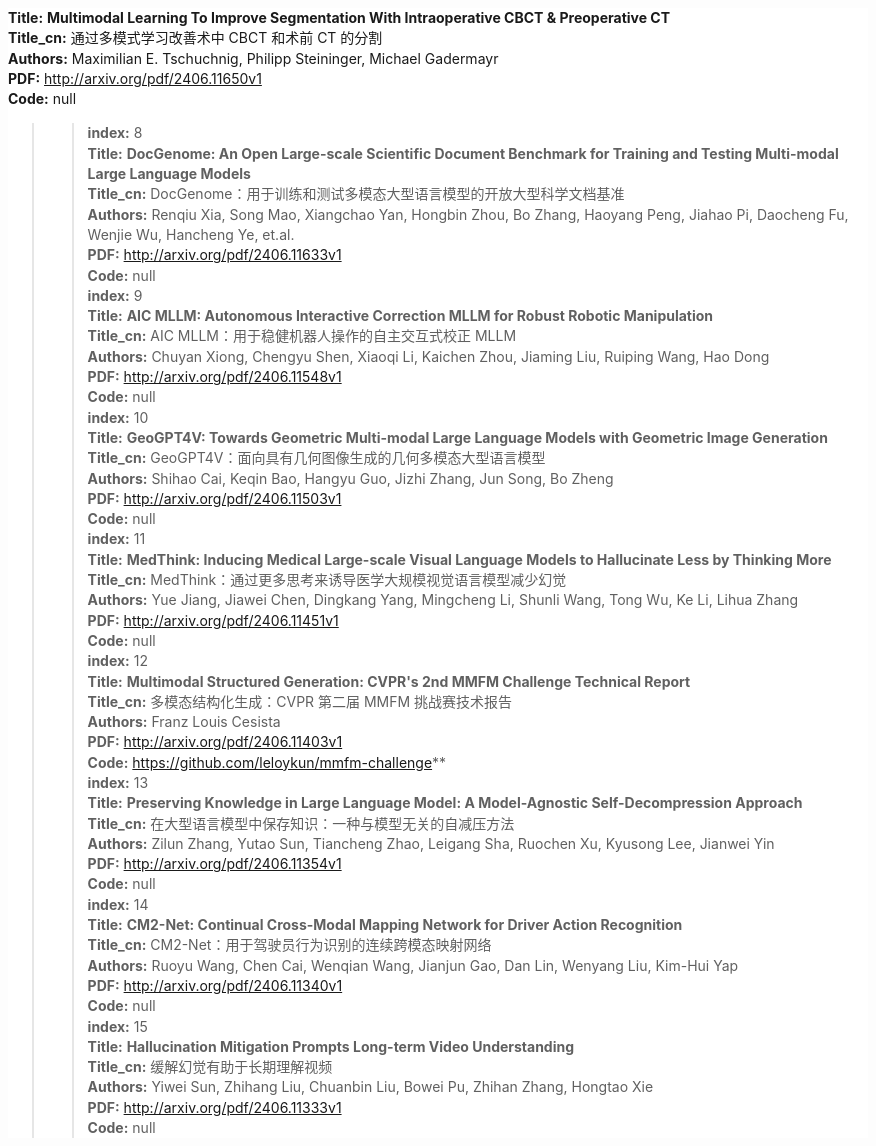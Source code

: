 **Title:** **Multimodal Learning To Improve Segmentation With Intraoperative CBCT & Preoperative CT**<br />
**Title_cn:** 通过多模式学习改善术中 CBCT 和术前 CT 的分割<br />
**Authors:** Maximilian E. Tschuchnig, Philipp Steininger, Michael Gadermayr<br />
**PDF:** <http://arxiv.org/pdf/2406.11650v1><br />
**Code:** null<br />
>>**index:** 8<br />
**Title:** **DocGenome: An Open Large-scale Scientific Document Benchmark for Training and Testing Multi-modal Large Language Models**<br />
**Title_cn:** DocGenome：用于训练和测试多模态大型语言模型的开放大型科学文档基准<br />
**Authors:** Renqiu Xia, Song Mao, Xiangchao Yan, Hongbin Zhou, Bo Zhang, Haoyang Peng, Jiahao Pi, Daocheng Fu, Wenjie Wu, Hancheng Ye, et.al.<br />
**PDF:** <http://arxiv.org/pdf/2406.11633v1><br />
**Code:** null<br />
>>**index:** 9<br />
**Title:** **AIC MLLM: Autonomous Interactive Correction MLLM for Robust Robotic Manipulation**<br />
**Title_cn:** AIC MLLM：用于稳健机器人操作的自主交互式校正 MLLM<br />
**Authors:** Chuyan Xiong, Chengyu Shen, Xiaoqi Li, Kaichen Zhou, Jiaming Liu, Ruiping Wang, Hao Dong<br />
**PDF:** <http://arxiv.org/pdf/2406.11548v1><br />
**Code:** null<br />
>>**index:** 10<br />
**Title:** **GeoGPT4V: Towards Geometric Multi-modal Large Language Models with Geometric Image Generation**<br />
**Title_cn:** GeoGPT4V：面向具有几何图像生成的几何多模态大型语言模型<br />
**Authors:** Shihao Cai, Keqin Bao, Hangyu Guo, Jizhi Zhang, Jun Song, Bo Zheng<br />
**PDF:** <http://arxiv.org/pdf/2406.11503v1><br />
**Code:** null<br />
>>**index:** 11<br />
**Title:** **MedThink: Inducing Medical Large-scale Visual Language Models to Hallucinate Less by Thinking More**<br />
**Title_cn:** MedThink：通过更多思考来诱导医学大规模视觉语言模型减少幻觉<br />
**Authors:** Yue Jiang, Jiawei Chen, Dingkang Yang, Mingcheng Li, Shunli Wang, Tong Wu, Ke Li, Lihua Zhang<br />
**PDF:** <http://arxiv.org/pdf/2406.11451v1><br />
**Code:** null<br />
>>**index:** 12<br />
**Title:** **Multimodal Structured Generation: CVPR's 2nd MMFM Challenge Technical Report**<br />
**Title_cn:** 多模态结构化生成：CVPR 第二届 MMFM 挑战赛技术报告<br />
**Authors:** Franz Louis Cesista<br />
**PDF:** <http://arxiv.org/pdf/2406.11403v1><br />
**Code:** <https://github.com/leloykun/mmfm-challenge>**<br />
>>**index:** 13<br />
**Title:** **Preserving Knowledge in Large Language Model: A Model-Agnostic Self-Decompression Approach**<br />
**Title_cn:** 在大型语言模型中保存知识：一种与模型无关的自减压方法<br />
**Authors:** Zilun Zhang, Yutao Sun, Tiancheng Zhao, Leigang Sha, Ruochen Xu, Kyusong Lee, Jianwei Yin<br />
**PDF:** <http://arxiv.org/pdf/2406.11354v1><br />
**Code:** null<br />
>>**index:** 14<br />
**Title:** **CM2-Net: Continual Cross-Modal Mapping Network for Driver Action Recognition**<br />
**Title_cn:** CM2-Net：用于驾驶员行为识别的连续跨模态映射网络<br />
**Authors:** Ruoyu Wang, Chen Cai, Wenqian Wang, Jianjun Gao, Dan Lin, Wenyang Liu, Kim-Hui Yap<br />
**PDF:** <http://arxiv.org/pdf/2406.11340v1><br />
**Code:** null<br />
>>**index:** 15<br />
**Title:** **Hallucination Mitigation Prompts Long-term Video Understanding**<br />
**Title_cn:** 缓解幻觉有助于长期理解视频<br />
**Authors:** Yiwei Sun, Zhihang Liu, Chuanbin Liu, Bowei Pu, Zhihan Zhang, Hongtao Xie<br />
**PDF:** <http://arxiv.org/pdf/2406.11333v1><br />
**Code:** null<br />